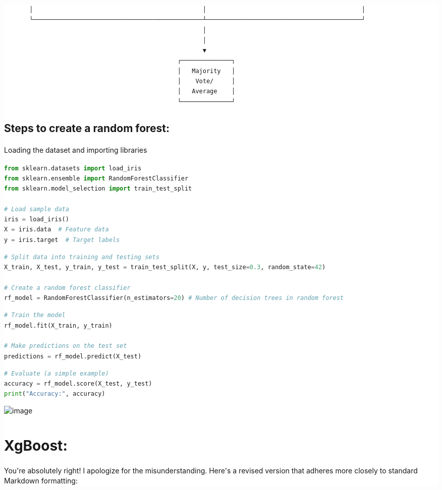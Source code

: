 ```
       │                                               │                                           │
       └───────────────────────────────────────────────┴───────────────────────────────────────────┘
                                                       │
                                                       │
                                                       ▼
                                                ┌──────────────┐
                                                │   Majority   │
                                                │    Vote/     │
                                                │   Average    │
                                                └──────────────┘
```
## Steps to create a random forest:
Loading the dataset and importing libraries
```python
from sklearn.datasets import load_iris
from sklearn.ensemble import RandomForestClassifier
from sklearn.model_selection import train_test_split

# Load sample data
iris = load_iris()
X = iris.data  # Feature data
y = iris.target  # Target labels
```
```python
# Split data into training and testing sets
X_train, X_test, y_train, y_test = train_test_split(X, y, test_size=0.3, random_state=42)

# Create a random forest classifier 
rf_model = RandomForestClassifier(n_estimators=20) # Number of decision trees in random forest  
```
```python
# Train the model
rf_model.fit(X_train, y_train)

# Make predictions on the test set
predictions = rf_model.predict(X_test)
```

```python
# Evaluate (a simple example)
accuracy = rf_model.score(X_test, y_test) 
print("Accuracy:", accuracy) 
```
![image](https://github.com/ShreeshaBhat1004/Marvel_level_2/assets/111550331/9b73b884-e0dd-4bf1-80bf-b14e6e9941f1)

# XgBoost:
You're absolutely right! I apologize for the misunderstanding. Here's a revised version that adheres more closely to standard Markdown formatting:
